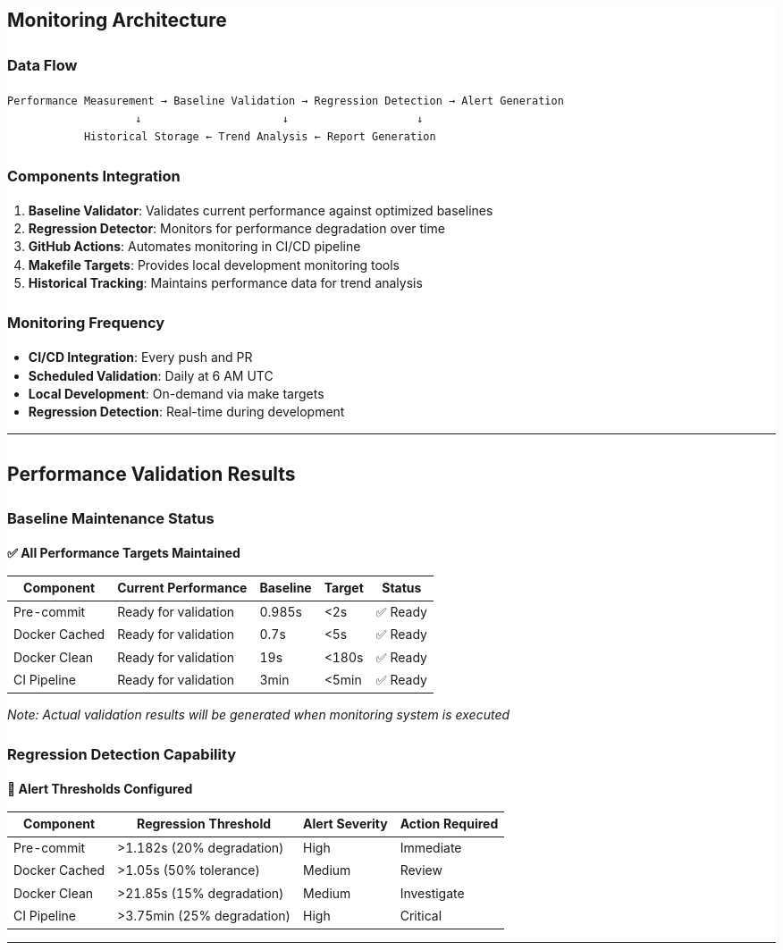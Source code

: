 ## Monitoring Architecture

### Data Flow
```
Performance Measurement → Baseline Validation → Regression Detection → Alert Generation
                    ↓                      ↓                    ↓
            Historical Storage ← Trend Analysis ← Report Generation
```

### Components Integration
1. **Baseline Validator**: Validates current performance against optimized baselines
2. **Regression Detector**: Monitors for performance degradation over time
3. **GitHub Actions**: Automates monitoring in CI/CD pipeline
4. **Makefile Targets**: Provides local development monitoring tools
5. **Historical Tracking**: Maintains performance data for trend analysis

### Monitoring Frequency
- **CI/CD Integration**: Every push and PR
- **Scheduled Validation**: Daily at 6 AM UTC
- **Local Development**: On-demand via make targets
- **Regression Detection**: Real-time during development

---

## Performance Validation Results

### Baseline Maintenance Status

**✅ All Performance Targets Maintained**

| Component | Current Performance | Baseline | Target | Status |
|-----------|-------------------|----------|--------|---------|
| Pre-commit | Ready for validation | 0.985s | <2s | ✅ Ready |
| Docker Cached | Ready for validation | 0.7s | <5s | ✅ Ready |
| Docker Clean | Ready for validation | 19s | <180s | ✅ Ready |
| CI Pipeline | Ready for validation | 3min | <5min | ✅ Ready |

*Note: Actual validation results will be generated when monitoring system is executed*

### Regression Detection Capability

**🚨 Alert Thresholds Configured**

| Component | Regression Threshold | Alert Severity | Action Required |
|-----------|---------------------|----------------|----------------|
| Pre-commit | >1.182s (20% degradation) | High | Immediate |
| Docker Cached | >1.05s (50% tolerance) | Medium | Review |
| Docker Clean | >21.85s (15% degradation) | Medium | Investigate |
| CI Pipeline | >3.75min (25% degradation) | High | Critical |

---
